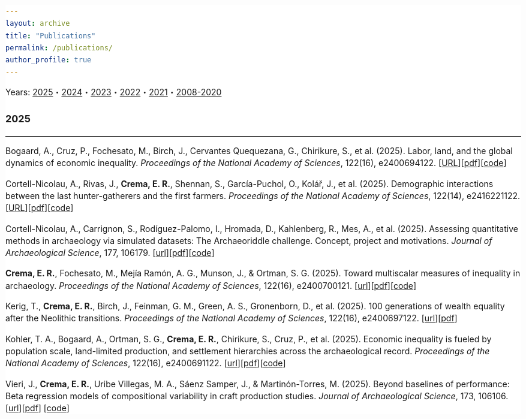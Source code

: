 ```yaml
---
layout: archive
title: "Publications"
permalink: /publications/
author_profile: true
---
```

Years: [2025](#2025)・[2024](#2024)・[2023](#2023)・[2022](#2022)・[2021](#2021)・[2008-2020](#2008-2020)

### 2025 ###
---
Bogaard, A., Cruz, P., Fochesato, M., Birch, J., Cervantes Quequezana, G., Chirikure, S., et al. (2025). Labor, land, and the global dynamics of economic inequality. _Proceedings of the National Academy of Sciences_, 122(16), e2400694122. [[URL](https://doi.org/10.1073/pnas.2400694122)][[pdf](http://ercrema.github.io/files/Bogaard_etal_2025.pdf)][[code](https://core.tdar.org/project/496853/the-global-dynamics-of-inequality-gini-project)]

Cortell-Nicolau, A., Rivas, J., **Crema, E. R.**, Shennan, S., García-Puchol, O., Kolář, J., et al. (2025). Demographic interactions between the last hunter-gatherers and the first farmers. _Proceedings of the National Academy of Sciences_, 122(14), e2416221122. [[URL](https://doi.org/10.1073/pnas.2416221122)][[pdf](http://ercrema.github.io/files/Cortell-Nicolau_etal_2025b.pdf)][[code](https://doi.org/10.5281/zenodo.14992923)]

Cortell-Nicolau, A., Carrignon, S., Rodíguez-Palomo, I., Hromada, D., Kahlenberg, R., Mes, A., et al. (2025). Assessing quantitative methods in archaeology via simulated datasets: The Archaeoriddle challenge. Concept, project and motivations. _Journal of Archaeological Science_, 177, 106179. [[url](https://doi.org/10.1016/j.jas.2025.106179)][[pdf](http://ercrema.github.io/files/Cortell-Nicolau_etal_2025.pdf)][[code](https://doi.org/10.5281/zenodo.14024547)]

**Crema, E. R.**, Fochesato, M., Mejía Ramón, A. G., Munson, J., & Ortman, S. G. (2025). Toward multiscalar measures of inequality in archaeology. _Proceedings of the National Academy of Sciences_, 122(16), e2400700121. [[url](https://doi.org/10.1073/pnas.2400700121)][[pdf](http://ercrema.github.io/files/Crema_etal_2025.pdf)][[code](https://core.tdar.org/project/496853/the-global-dynamics-of-inequality-gini-project)]

Kerig, T., **Crema, E. R.**, Birch, J., Feinman, G. M., Green, A. S., Gronenborn, D., et al. (2025). 100 generations of wealth equality after the Neolithic transitions. _Proceedings of the National Academy of Sciences_, 122(16), e2400697122. [[url](https://doi.org/10.1073/pnas.2400697122)][[pdf](http://ercrema.github.io/files/Kerig_etal_2025.pdf)]

Kohler, T. A., Bogaard, A., Ortman, S. G., **Crema, E. R.**, Chirikure, S., Cruz, P., et al. (2025). Economic inequality is fueled by population scale, land-limited production, and settlement hierarchies across the archaeological record. _Proceedings of the National Academy of Sciences_, 122(16), e2400691122. [[url](https://doi.org/10.1073/pnas.2400691122)][[pdf](http://ercrema.github.io/files/Kohler_etal_2025.pdf)][[code](https://core.tdar.org/project/496853/the-global-dynamics-of-inequality-gini-project)]

Vieri, J., **Crema, E. R.**, Uribe Villegas, M. A., Sáenz Samper, J., & Martinón-Torres, M. (2025). Beyond baselines of performance: Beta regression models of compositional variability in craft production studies. _Journal of Archaeological Science_, 173, 106106.[[url](https://doi.org/10.1016/j.jas.2024.106106)][[pdf](http://ercrema.github.io/files/Vieri_etal_2025.pdf)] [[code](https://github.com/jmkvieri/BBLoP)]
